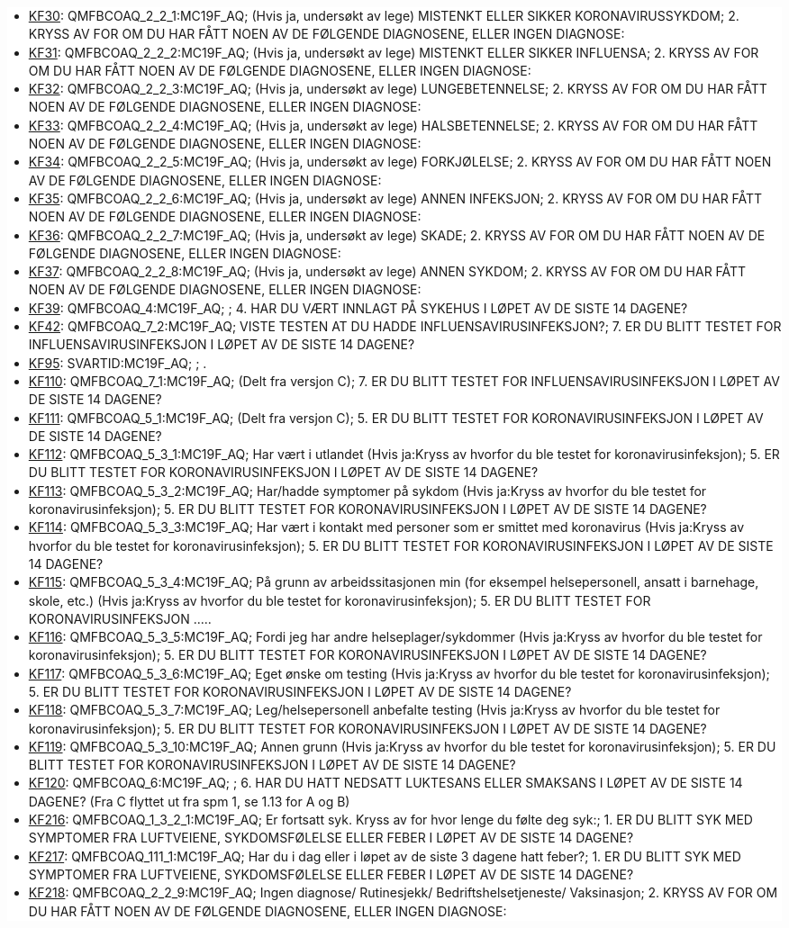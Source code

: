 - [KF30](Foreldre_Runde43_komplett.md#KF30): QMFBCOAQ_2_2_1:MC19F_AQ; (Hvis ja, undersøkt av lege) MISTENKT ELLER SIKKER KORONAVIRUSSYKDOM; 2. KRYSS AV FOR OM DU HAR FÅTT NOEN AV DE FØLGENDE DIAGNOSENE, ELLER INGEN DIAGNOSE:
- [KF31](Foreldre_Runde43_komplett.md#KF31): QMFBCOAQ_2_2_2:MC19F_AQ; (Hvis ja, undersøkt av lege) MISTENKT ELLER SIKKER INFLUENSA; 2. KRYSS AV FOR OM DU HAR FÅTT NOEN AV DE FØLGENDE DIAGNOSENE, ELLER INGEN DIAGNOSE:
- [KF32](Foreldre_Runde43_komplett.md#KF32): QMFBCOAQ_2_2_3:MC19F_AQ; (Hvis ja, undersøkt av lege) LUNGEBETENNELSE; 2. KRYSS AV FOR OM DU HAR FÅTT NOEN AV DE FØLGENDE DIAGNOSENE, ELLER INGEN DIAGNOSE:
- [KF33](Foreldre_Runde43_komplett.md#KF33): QMFBCOAQ_2_2_4:MC19F_AQ; (Hvis ja, undersøkt av lege) HALSBETENNELSE; 2. KRYSS AV FOR OM DU HAR FÅTT NOEN AV DE FØLGENDE DIAGNOSENE, ELLER INGEN DIAGNOSE:
- [KF34](Foreldre_Runde43_komplett.md#KF34): QMFBCOAQ_2_2_5:MC19F_AQ; (Hvis ja, undersøkt av lege) FORKJØLELSE; 2. KRYSS AV FOR OM DU HAR FÅTT NOEN AV DE FØLGENDE DIAGNOSENE, ELLER INGEN DIAGNOSE:
- [KF35](Foreldre_Runde43_komplett.md#KF35): QMFBCOAQ_2_2_6:MC19F_AQ; (Hvis ja, undersøkt av lege) ANNEN INFEKSJON; 2. KRYSS AV FOR OM DU HAR FÅTT NOEN AV DE FØLGENDE DIAGNOSENE, ELLER INGEN DIAGNOSE:
- [KF36](Foreldre_Runde43_komplett.md#KF36): QMFBCOAQ_2_2_7:MC19F_AQ; (Hvis ja, undersøkt av lege) SKADE; 2. KRYSS AV FOR OM DU HAR FÅTT NOEN AV DE FØLGENDE DIAGNOSENE, ELLER INGEN DIAGNOSE:
- [KF37](Foreldre_Runde43_komplett.md#KF37): QMFBCOAQ_2_2_8:MC19F_AQ; (Hvis ja, undersøkt av lege) ANNEN SYKDOM; 2. KRYSS AV FOR OM DU HAR FÅTT NOEN AV DE FØLGENDE DIAGNOSENE, ELLER INGEN DIAGNOSE:
- [KF39](Foreldre_Runde43_komplett.md#KF39): QMFBCOAQ_4:MC19F_AQ; ; 4. HAR DU VÆRT INNLAGT PÅ SYKEHUS I LØPET AV DE SISTE 14 DAGENE?
- [KF42](Foreldre_Runde43_komplett.md#KF42): QMFBCOAQ_7_2:MC19F_AQ; VISTE TESTEN AT DU HADDE INFLUENSAVIRUSINFEKSJON?; 7. ER DU BLITT TESTET FOR INFLUENSAVIRUSINFEKSJON I LØPET AV DE SISTE 14 DAGENE?
- [KF95](Foreldre_Runde43_komplett.md#KF95): SVARTID:MC19F_AQ; ; . 
- [KF110](Foreldre_Runde43_komplett.md#KF110): QMFBCOAQ_7_1:MC19F_AQ; (Delt fra versjon C); 7. ER DU BLITT TESTET FOR INFLUENSAVIRUSINFEKSJON I LØPET AV DE SISTE 14 DAGENE?
- [KF111](Foreldre_Runde43_komplett.md#KF111): QMFBCOAQ_5_1:MC19F_AQ; (Delt fra versjon C); 5. ER DU BLITT TESTET FOR KORONAVIRUSINFEKSJON I LØPET AV DE SISTE 14 DAGENE?
- [KF112](Foreldre_Runde43_komplett.md#KF112): QMFBCOAQ_5_3_1:MC19F_AQ; Har vært i utlandet (Hvis ja:Kryss av hvorfor du ble testet for koronavirusinfeksjon); 5. ER DU BLITT TESTET FOR KORONAVIRUSINFEKSJON I LØPET AV DE SISTE 14 DAGENE?
- [KF113](Foreldre_Runde43_komplett.md#KF113): QMFBCOAQ_5_3_2:MC19F_AQ; Har/hadde symptomer på sykdom  (Hvis ja:Kryss av hvorfor du ble testet for koronavirusinfeksjon); 5. ER DU BLITT TESTET FOR KORONAVIRUSINFEKSJON I LØPET AV DE SISTE 14 DAGENE?
- [KF114](Foreldre_Runde43_komplett.md#KF114): QMFBCOAQ_5_3_3:MC19F_AQ; Har vært i kontakt med personer som er smittet med koronavirus (Hvis ja:Kryss av hvorfor du ble testet for koronavirusinfeksjon); 5. ER DU BLITT TESTET FOR KORONAVIRUSINFEKSJON I LØPET AV DE SISTE 14 DAGENE?
- [KF115](Foreldre_Runde43_komplett.md#KF115): QMFBCOAQ_5_3_4:MC19F_AQ; På grunn av arbeidssitasjonen min (for eksempel helsepersonell, ansatt i barnehage, skole, etc.)  (Hvis ja:Kryss av hvorfor du ble testet for koronavirusinfeksjon); 5. ER DU BLITT TESTET FOR KORONAVIRUSINFEKSJON .....
- [KF116](Foreldre_Runde43_komplett.md#KF116): QMFBCOAQ_5_3_5:MC19F_AQ; Fordi jeg har andre helseplager/sykdommer  (Hvis ja:Kryss av hvorfor du ble testet for koronavirusinfeksjon); 5. ER DU BLITT TESTET FOR KORONAVIRUSINFEKSJON I LØPET AV DE SISTE 14 DAGENE?
- [KF117](Foreldre_Runde43_komplett.md#KF117): QMFBCOAQ_5_3_6:MC19F_AQ; Eget ønske om testing  (Hvis ja:Kryss av hvorfor du ble testet for koronavirusinfeksjon); 5. ER DU BLITT TESTET FOR KORONAVIRUSINFEKSJON I LØPET AV DE SISTE 14 DAGENE?
- [KF118](Foreldre_Runde43_komplett.md#KF118): QMFBCOAQ_5_3_7:MC19F_AQ; Leg/helsepersonell anbefalte testing (Hvis ja:Kryss av hvorfor du ble testet for koronavirusinfeksjon); 5. ER DU BLITT TESTET FOR KORONAVIRUSINFEKSJON I LØPET AV DE SISTE 14 DAGENE?
- [KF119](Foreldre_Runde43_komplett.md#KF119): QMFBCOAQ_5_3_10:MC19F_AQ; Annen grunn (Hvis ja:Kryss av hvorfor du ble testet for koronavirusinfeksjon); 5. ER DU BLITT TESTET FOR KORONAVIRUSINFEKSJON I LØPET AV DE SISTE 14 DAGENE?
- [KF120](Foreldre_Runde43_komplett.md#KF120): QMFBCOAQ_6:MC19F_AQ; ; 6. HAR DU HATT NEDSATT LUKTESANS ELLER SMAKSANS I LØPET AV DE SISTE 14 DAGENE? (Fra C flyttet ut fra spm 1, se 1.13 for A og B)
- [KF216](Foreldre_Runde43_komplett.md#KF216): QMFBCOAQ_1_3_2_1:MC19F_AQ; Er fortsatt syk. Kryss av for hvor lenge du følte deg syk:; 1. ER DU BLITT SYK MED SYMPTOMER FRA LUFTVEIENE, SYKDOMSFØLELSE ELLER FEBER I LØPET AV DE SISTE 14 DAGENE?
- [KF217](Foreldre_Runde43_komplett.md#KF217): QMFBCOAQ_111_1:MC19F_AQ; Har du i dag eller i løpet av de siste 3 dagene hatt feber?; 1. ER DU BLITT SYK MED SYMPTOMER FRA LUFTVEIENE, SYKDOMSFØLELSE ELLER FEBER I LØPET AV DE SISTE 14 DAGENE?
- [KF218](Foreldre_Runde43_komplett.md#KF218): QMFBCOAQ_2_2_9:MC19F_AQ; Ingen diagnose/ Rutinesjekk/ Bedriftshelsetjeneste/ Vaksinasjon; 2. KRYSS AV FOR OM DU HAR FÅTT NOEN AV DE FØLGENDE DIAGNOSENE, ELLER INGEN DIAGNOSE: